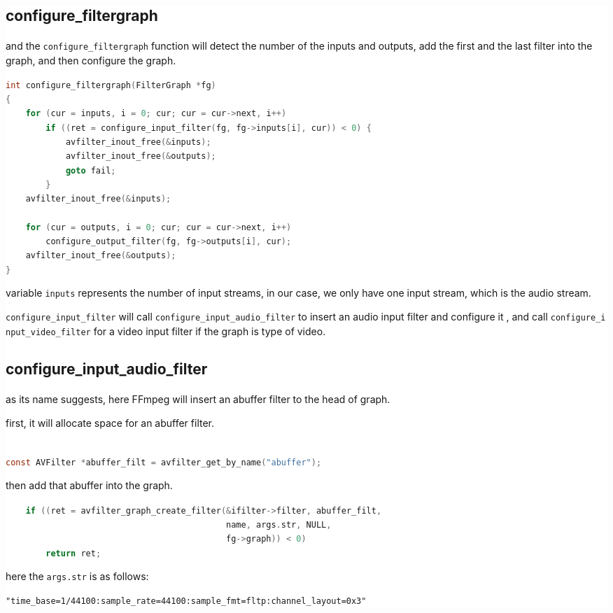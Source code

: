 ## configure_filtergraph

and the `configure_filtergraph` function will detect the number of the inputs and outputs, add the first and the last filter
into the graph, and then configure the graph.

```c
int configure_filtergraph(FilterGraph *fg)
{
    for (cur = inputs, i = 0; cur; cur = cur->next, i++)
        if ((ret = configure_input_filter(fg, fg->inputs[i], cur)) < 0) {
            avfilter_inout_free(&inputs);
            avfilter_inout_free(&outputs);
            goto fail;
        }
    avfilter_inout_free(&inputs);

    for (cur = outputs, i = 0; cur; cur = cur->next, i++)
        configure_output_filter(fg, fg->outputs[i], cur);
    avfilter_inout_free(&outputs);
}
```

variable `inputs` represents the number of input streams, in our case, we only have one input stream, which is the audio stream.

`configure_input_filter` will call `configure_input_audio_filter` to insert an audio input filter and configure it , and call
`configure_input_video_filter` for a video input filter if the graph is type of video.

## configure_input_audio_filter

as its name suggests, here FFmpeg will insert an abuffer filter to the head of graph.

first, it will allocate space for an abuffer filter.

```c

const AVFilter *abuffer_filt = avfilter_get_by_name("abuffer");

```

then add that abuffer into the graph.

```c
    if ((ret = avfilter_graph_create_filter(&ifilter->filter, abuffer_filt,
                                            name, args.str, NULL,
                                            fg->graph)) < 0)
        return ret;
```

here the `args.str` is as follows:

```
"time_base=1/44100:sample_rate=44100:sample_fmt=fltp:channel_layout=0x3"
```
